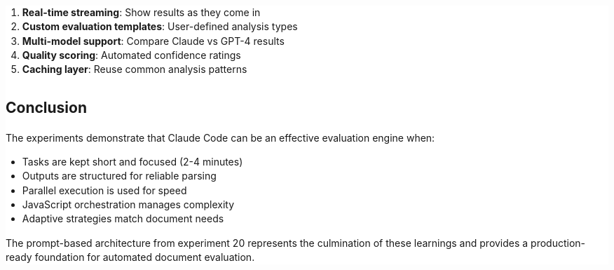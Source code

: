 1. **Real-time streaming**: Show results as they come in
2. **Custom evaluation templates**: User-defined analysis types
3. **Multi-model support**: Compare Claude vs GPT-4 results
4. **Quality scoring**: Automated confidence ratings
5. **Caching layer**: Reuse common analysis patterns

## Conclusion

The experiments demonstrate that Claude Code can be an effective evaluation engine when:
- Tasks are kept short and focused (2-4 minutes)
- Outputs are structured for reliable parsing
- Parallel execution is used for speed
- JavaScript orchestration manages complexity
- Adaptive strategies match document needs

The prompt-based architecture from experiment 20 represents the culmination of these learnings and provides a production-ready foundation for automated document evaluation.